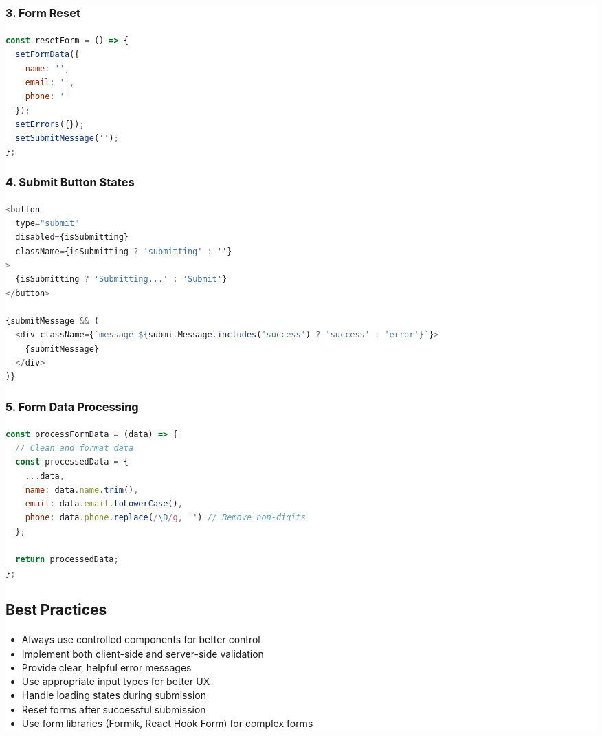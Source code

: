 ### 3. **Form Reset**
```javascript
const resetForm = () => {
  setFormData({
    name: '',
    email: '',
    phone: ''
  });
  setErrors({});
  setSubmitMessage('');
};
```

### 4. **Submit Button States**
```javascript
<button 
  type="submit" 
  disabled={isSubmitting}
  className={isSubmitting ? 'submitting' : ''}
>
  {isSubmitting ? 'Submitting...' : 'Submit'}
</button>

{submitMessage && (
  <div className={`message ${submitMessage.includes('success') ? 'success' : 'error'}`}>
    {submitMessage}
  </div>
)}
```

### 5. **Form Data Processing**
```javascript
const processFormData = (data) => {
  // Clean and format data
  const processedData = {
    ...data,
    name: data.name.trim(),
    email: data.email.toLowerCase(),
    phone: data.phone.replace(/\D/g, '') // Remove non-digits
  };
  
  return processedData;
};
```

## Best Practices

- Always use controlled components for better control
- Implement both client-side and server-side validation
- Provide clear, helpful error messages
- Use appropriate input types for better UX
- Handle loading states during submission
- Reset forms after successful submission
- Use form libraries (Formik, React Hook Form) for complex forms